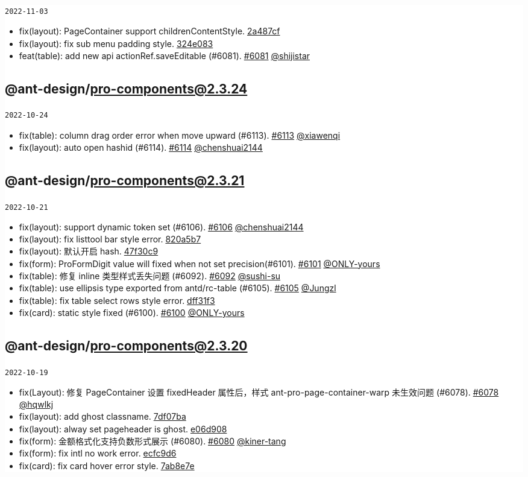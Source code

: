 `2022-11-03`

- fix(layout): PageContainer support childrenContentStyle. [2a487cf](https://github.com/ant-design/pro-components/commit/2a487cf)
- fix(layout): fix sub menu padding style. [324e083](https://github.com/ant-design/pro-components/commit/324e083)
- feat(table): add new api actionRef.saveEditable (#6081). [#6081](https://github.com/ant-design/pro-components/pull/#6081) [@shijistar](https://github.com/shijistar)

## @ant-design/pro-components@2.3.24

`2022-10-24`

- fix(table): column drag order error when move upward (#6113). [#6113](https://github.com/ant-design/pro-components/pull/#6113) [@xiawenqi](https://github.com/xiawenqi)
- fix(layout): auto open hashid (#6114). [#6114](https://github.com/ant-design/pro-components/pull/#6114) [@chenshuai2144](https://github.com/chenshuai2144)

## @ant-design/pro-components@2.3.21

`2022-10-21`

- fix(layout): support dynamic token set (#6106). [#6106](https://github.com/ant-design/pro-components/pull/#6106) [@chenshuai2144](https://github.com/chenshuai2144)
- fix(layout): fix listtool bar style error. [820a5b7](https://github.com/ant-design/pro-components/commit/820a5b7)
- fix(layout): 默认开启 hash. [47f30c9](https://github.com/ant-design/pro-components/commit/47f30c9)
- fix(form): ProFormDigit value will fixed when not set precision(#6101). [#6101](https://github.com/ant-design/pro-components/pull/#6101) [@ONLY-yours](https://github.com/ONLY-yours)
- fix(table): 修复 inline 类型样式丢失问题 (#6092). [#6092](https://github.com/ant-design/pro-components/pull/#6092) [@sushi-su](https://github.com/sushi-su)
- fix(table): use ellipsis type exported from antd/rc-table (#6105). [#6105](https://github.com/ant-design/pro-components/pull/#6105) [@Jungzl](https://github.com/Jungzl)
- fix(table): fix table select rows style error. [dff31f3](https://github.com/ant-design/pro-components/commit/dff31f3)
- fix(card): static style fixed (#6100). [#6100](https://github.com/ant-design/pro-components/pull/#6100) [@ONLY-yours](https://github.com/ONLY-yours)

## @ant-design/pro-components@2.3.20

`2022-10-19`

- fix(Layout): 修复 PageContainer 设置 fixedHeader 属性后，样式 ant-pro-page-container-warp 未生效问题 (#6078). [#6078](https://github.com/ant-design/pro-components/pull/#6078) [@hqwlkj](https://github.com/hqwlkj)
- fix(layout): add ghost classname. [7df07ba](https://github.com/ant-design/pro-components/commit/7df07ba)
- fix(layout): alway set pageheader is ghost. [e06d908](https://github.com/ant-design/pro-components/commit/e06d908)
- fix(form): 金额格式化支持负数形式展示 (#6080). [#6080](https://github.com/ant-design/pro-components/pull/#6080) [@kiner-tang](https://github.com/kiner-tang)
- fix(form): fix intl no work error. [ecfc9d6](https://github.com/ant-design/pro-components/commit/ecfc9d6)
- fix(card): fix card hover error style. [7ab8e7e](https://github.com/ant-design/pro-components/commit/7ab8e7e)
